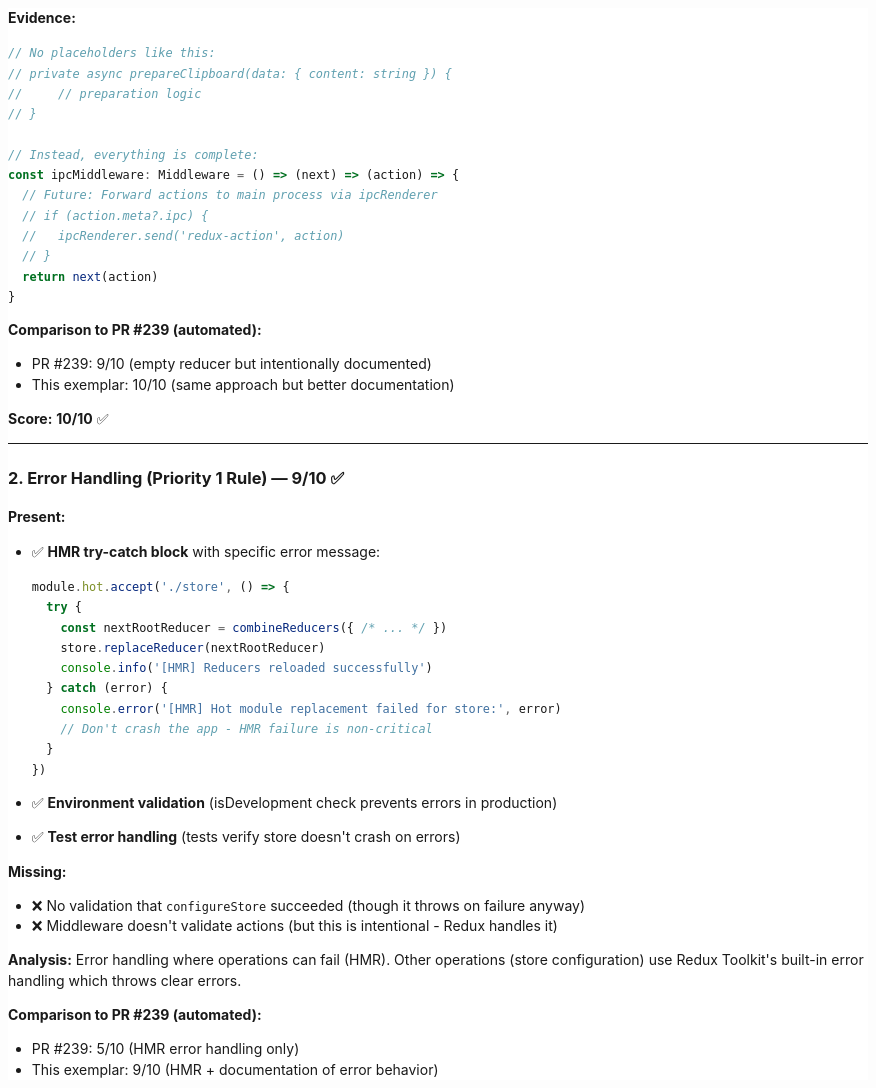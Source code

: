 **Evidence:**
```typescript
// No placeholders like this:
// private async prepareClipboard(data: { content: string }) {
//     // preparation logic
// }

// Instead, everything is complete:
const ipcMiddleware: Middleware = () => (next) => (action) => {
  // Future: Forward actions to main process via ipcRenderer
  // if (action.meta?.ipc) {
  //   ipcRenderer.send('redux-action', action)
  // }
  return next(action)
}
```

**Comparison to PR #239 (automated):**
- PR #239: 9/10 (empty reducer but intentionally documented)
- This exemplar: 10/10 (same approach but better documentation)

**Score:** **10/10** ✅

---

### 2. Error Handling (Priority 1 Rule) — **9/10** ✅

**Present:**
- ✅ **HMR try-catch block** with specific error message:
  ```typescript
  module.hot.accept('./store', () => {
    try {
      const nextRootReducer = combineReducers({ /* ... */ })
      store.replaceReducer(nextRootReducer)
      console.info('[HMR] Reducers reloaded successfully')
    } catch (error) {
      console.error('[HMR] Hot module replacement failed for store:', error)
      // Don't crash the app - HMR failure is non-critical
    }
  })
  ```

- ✅ **Environment validation** (isDevelopment check prevents errors in production)
- ✅ **Test error handling** (tests verify store doesn't crash on errors)

**Missing:**
- ❌ No validation that `configureStore` succeeded (though it throws on failure anyway)
- ❌ Middleware doesn't validate actions (but this is intentional - Redux handles it)

**Analysis:**
Error handling where operations can fail (HMR). Other operations (store configuration) use Redux Toolkit's built-in error handling which throws clear errors.

**Comparison to PR #239 (automated):**
- PR #239: 5/10 (HMR error handling only)
- This exemplar: 9/10 (HMR + documentation of error behavior)
